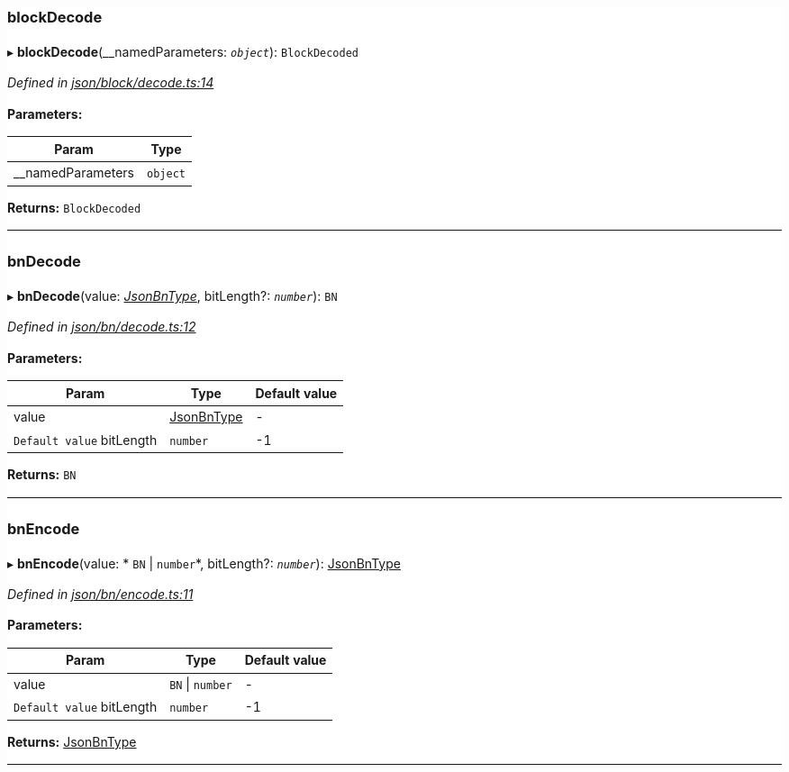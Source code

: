 ###  blockDecode

▸ **blockDecode**(__namedParameters: *`object`*): `BlockDecoded`

*Defined in [json/block/decode.ts:14](https://github.com/polkadot-js/api/blob/f5b0e23/packages/type-primitives/src/json/block/decode.ts#L14)*

**Parameters:**

| Param | Type |
| ------ | ------ |
| __namedParameters | `object` |

**Returns:** `BlockDecoded`

___
<a id="bndecode"></a>

###  bnDecode

▸ **bnDecode**(value: *[JsonBnType](#jsonbntype)*, bitLength?: *`number`*): `BN`

*Defined in [json/bn/decode.ts:12](https://github.com/polkadot-js/api/blob/f5b0e23/packages/type-primitives/src/json/bn/decode.ts#L12)*

**Parameters:**

| Param | Type | Default value |
| ------ | ------ | ------ |
| value | [JsonBnType](#jsonbntype) | - |
| `Default value` bitLength | `number` |  -1 |

**Returns:** `BN`

___
<a id="bnencode"></a>

###  bnEncode

▸ **bnEncode**(value: * `BN` &#124; `number`*, bitLength?: *`number`*): [JsonBnType](#jsonbntype)

*Defined in [json/bn/encode.ts:11](https://github.com/polkadot-js/api/blob/f5b0e23/packages/type-primitives/src/json/bn/encode.ts#L11)*

**Parameters:**

| Param | Type | Default value |
| ------ | ------ | ------ |
| value |  `BN` &#124; `number`| - |
| `Default value` bitLength | `number` |  -1 |

**Returns:** [JsonBnType](#jsonbntype)

___
<a id="bytesdecode"></a>
